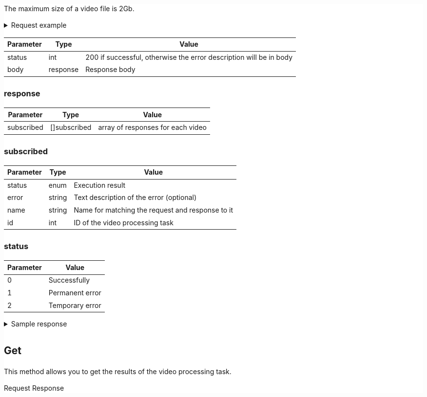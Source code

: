 The maximum size of a video file is 2Gb.

<details><summary markdown="span">Request example</summary></details>

</tabpanel>
<tabpanel>

| Parameter | Type | Value |
| -------- | -------- | ------------- |
| status | int |200 if successful, otherwise the error description will be in body |
| body | response | Response body |

### response

| Parameter | Type | Value |
| ---------- | --------------------- | -------------------------------- |
| subscribed | []subscribed | array of responses for each video |

### subscribed

| Parameter | Type | Value |
| -------- | -------- | ---------------------------------------------- |
| status | enum | Execution result |
| error | string | Text description of the error (optional)           |
| name | string | Name for matching the request and response to it |
| id | int | ID of the video processing task |

### status

| Parameter | Value |
| -------- | ------------------- |
| 0 | Successfully |
| 1 | Permanent error |
| 2 | Temporary error |

<details><summary markdown="span">Sample response</summary></details>

</tabpanel>
</tabs>

## Get

This method allows you to get the results of the video processing task.

<tabs>
<tablist>
<tab>Request</tab>
<tab>Response</tab>
</tablist>
<tabpanel>
